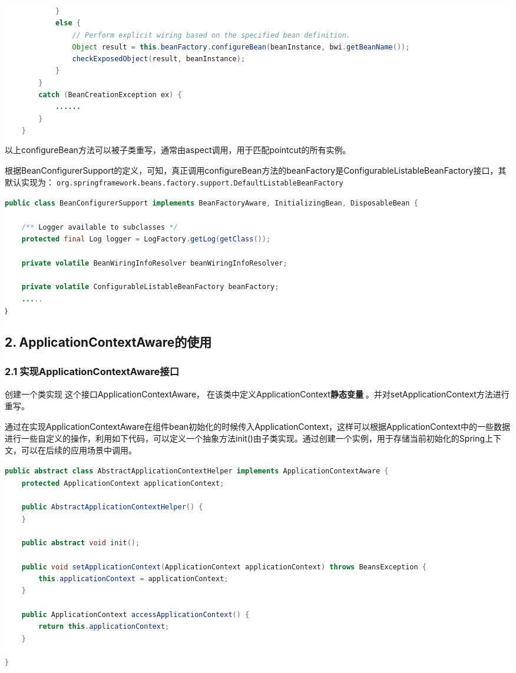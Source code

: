 ```java
			}
			else {
				// Perform explicit wiring based on the specified bean definition.
				Object result = this.beanFactory.configureBean(beanInstance, bwi.getBeanName());
				checkExposedObject(result, beanInstance);
			}
		}
		catch (BeanCreationException ex) {
			......
		}
	}
```

以上configureBean方法可以被子类重写，通常由aspect调用，用于匹配pointcut的所有实例。

根据BeanConfigurerSupport的定义，可知，真正调用configureBean方法的beanFactory是ConfigurableListableBeanFactory接口，其默认实现为： `org.springframework.beans.factory.support.DefaultListableBeanFactory` 

```java
public class BeanConfigurerSupport implements BeanFactoryAware, InitializingBean, DisposableBean {

	/** Logger available to subclasses */
	protected final Log logger = LogFactory.getLog(getClass());

	private volatile BeanWiringInfoResolver beanWiringInfoResolver;

	private volatile ConfigurableListableBeanFactory beanFactory;
	.....
｝	
```

## 2. ApplicationContextAware的使用

### 2.1 实现ApplicationContextAware接口

创建一个类实现 这个接口ApplicationContextAware， 在该类中定义ApplicationContext**静态变量** 。并对setApplicationContext方法进行重写。

通过在实现ApplicationContextAware在组件bean初始化的时候传入ApplicationContext，这样可以根据ApplicationContext中的一些数据进行一些自定义的操作，利用如下代码，可以定义一个抽象方法init()由子类实现。通过创建一个实例，用于存储当前初始化的Spring上下文，可以在后续的应用场景中调用。

```java
public abstract class AbstractApplicationContextHelper implements ApplicationContextAware {
    protected ApplicationContext applicationContext;

    public AbstractApplicationContextHelper() {
    }

    public abstract void init();

    public void setApplicationContext(ApplicationContext applicationContext) throws BeansException {
        this.applicationContext = applicationContext;
    }

    public ApplicationContext accessApplicationContext() {
        return this.applicationContext;
    }

}
```
